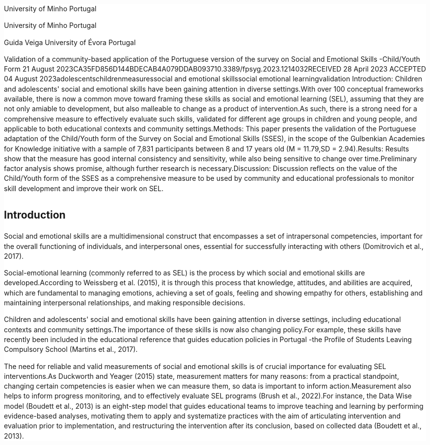 University of Minho
Portugal


University of Minho
Portugal


Guida Veiga
University of Évora
Portugal

Validation of a community-based application of the Portuguese version of the survey on Social and Emotional Skills -Child/Youth Form
21 August 2023CA35FD856D144BDECAB4A079DDAB093710.3389/fpsyg.2023.1214032RECEIVED 28 April 2023 ACCEPTED 04 August 2023adolescentschildrenmeasuressocial and emotional skillssocial emotional learningvalidation
Introduction: Children and adolescents' social and emotional skills have been gaining attention in diverse settings.With over 100 conceptual frameworks available, there is now a common move toward framing these skills as social and emotional learning (SEL), assuming that they are not only amiable to development, but also malleable to change as a product of intervention.As such, there is a strong need for a comprehensive measure to effectively evaluate such skills, validated for different age groups in children and young people, and applicable to both educational contexts and community settings.Methods: This paper presents the validation of the Portuguese adaptation of the Child/Youth form of the Survey on Social and Emotional Skills (SSES), in the scope of the Gulbenkian Academies for Knowledge initiative with a sample of 7,831 participants between 8 and 17 years old (M = 11.79,SD = 2.94).Results: Results show that the measure has good internal consistency and sensitivity, while also being sensitive to change over time.Preliminary factor analysis shows promise, although further research is necessary.Discussion: Discussion reflects on the value of the Child/Youth form of the SSES as a comprehensive measure to be used by community and educational professionals to monitor skill development and improve their work on SEL.

## Introduction

Social and emotional skills are a multidimensional construct that encompasses a set of intrapersonal competencies, important for the overall functioning of individuals, and interpersonal ones, essential for successfully interacting with others (Domitrovich et al., 2017).

Social-emotional learning (commonly referred to as SEL) is the process by which social and emotional skills are developed.According to Weissberg et al. (2015), it is through this process that knowledge, attitudes, and abilities are acquired, which are fundamental to managing emotions, achieving a set of goals, feeling and showing empathy for others, establishing and maintaining interpersonal relationships, and making responsible decisions.

Children and adolescents' social and emotional skills have been gaining attention in diverse settings, including educational contexts and community settings.The importance of these skills is now also changing policy.For example, these skills have recently been included in the educational reference that guides education policies in Portugal -the Profile of Students Leaving Compulsory School (Martins et al., 2017).

The need for reliable and valid measurements of social and emotional skills is of crucial importance for evaluating SEL interventions.As Duckworth and Yeager (2015) state, measurement matters for many reasons: from a practical standpoint, changing certain competencies is easier when we can measure them, so data is important to inform action.Measurement also helps to inform progress monitoring, and to effectively evaluate SEL programs (Brush et al., 2022).For instance, the Data Wise model (Boudett et al., 2013) is an eight-step model that guides educational teams to improve teaching and learning by performing evidence-based analyses, motivating them to apply and systematize practices with the aim of articulating intervention and evaluation prior to implementation, and restructuring the intervention after its conclusion, based on collected data (Boudett et al., 2013).
